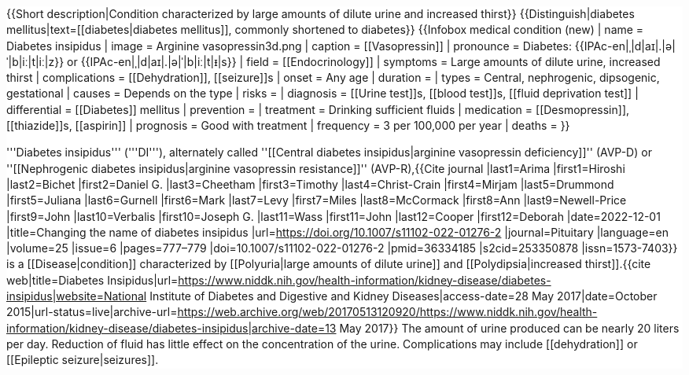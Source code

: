 {{Short description|Condition characterized by large amounts of dilute urine and increased thirst}}
{{Distinguish|diabetes mellitus|text=[[diabetes|diabetes mellitus]], commonly shortened to diabetes}}
{{Infobox medical condition (new)
| name            = Diabetes insipidus
| image           = Arginine vasopressin3d.png
| caption         = [[Vasopressin]]
| pronounce       = Diabetes: {{IPAc-en|ˌ|d|aɪ|.|ə|ˈ|b|iː|t|iː|z}} or {{IPAc-en|ˌ|d|aɪ|.|ə|ˈ|b|iː|t|ᵻ|s}}
| field           = [[Endocrinology]]
| symptoms        = Large amounts of dilute urine, increased thirst<ref name=NIH2015/>
| complications   = [[Dehydration]], [[seizure]]s<ref name=NIH2015/>
| onset           = Any age<ref name=NORD2015CDI/><ref name=NORD2016NDI/>
| duration        = 
| types           = Central, nephrogenic, dipsogenic, gestational<ref name=NIH2015/>
| causes          = Depends on the type<ref name=NIH2015/>
| risks           = 
| diagnosis       = [[Urine test]]s, [[blood test]]s, [[fluid deprivation test]]<ref name=NIH2015/>
| differential    = [[Diabetes]] mellitus<ref name=NIH2015/>
| prevention      = 
| treatment       = Drinking sufficient fluids<ref name=NIH2015/>
| medication      = [[Desmopressin]], [[thiazide]]s, [[aspirin]]<ref name=NIH2015/>
| prognosis       = Good with treatment<ref name=NIH2015/>
| frequency       = 3 per 100,000 per year<ref name=Sab2000/>
| deaths          = 
}}


'''Diabetes insipidus''' ('''DI'''), alternately called ''[[Central diabetes insipidus|arginine vasopressin deficiency]]'' (AVP-D) or ''[[Nephrogenic diabetes insipidus|arginine vasopressin resistance]]'' (AVP-R),<ref>{{Cite journal |last1=Arima |first1=Hiroshi |last2=Bichet |first2=Daniel G. |last3=Cheetham |first3=Timothy |last4=Christ-Crain |first4=Mirjam |last5=Drummond |first5=Juliana |last6=Gurnell |first6=Mark |last7=Levy |first7=Miles |last8=McCormack |first8=Ann |last9=Newell-Price |first9=John |last10=Verbalis |first10=Joseph G. |last11=Wass |first11=John |last12=Cooper |first12=Deborah |date=2022-12-01 |title=Changing the name of diabetes insipidus |url=https://doi.org/10.1007/s11102-022-01276-2 |journal=Pituitary |language=en |volume=25 |issue=6 |pages=777–779 |doi=10.1007/s11102-022-01276-2 |pmid=36334185 |s2cid=253350878 |issn=1573-7403}}</ref> is a [[Disease|condition]] characterized by [[Polyuria|large amounts of dilute urine]] and [[Polydipsia|increased thirst]].<ref name=NIH2015>{{cite web|title=Diabetes Insipidus|url=https://www.niddk.nih.gov/health-information/kidney-disease/diabetes-insipidus|website=National Institute of Diabetes and Digestive and Kidney Diseases|access-date=28 May 2017|date=October 2015|url-status=live|archive-url=https://web.archive.org/web/20170513120920/https://www.niddk.nih.gov/health-information/kidney-disease/diabetes-insipidus|archive-date=13 May 2017}}</ref> The amount of urine produced can be nearly 20 liters per day.<ref name=NIH2015/> Reduction of fluid has little effect on the concentration of the urine.<ref name=NIH2015/> Complications may include [[dehydration]] or [[Epileptic seizure|seizures]].<ref name=NIH2015/>
